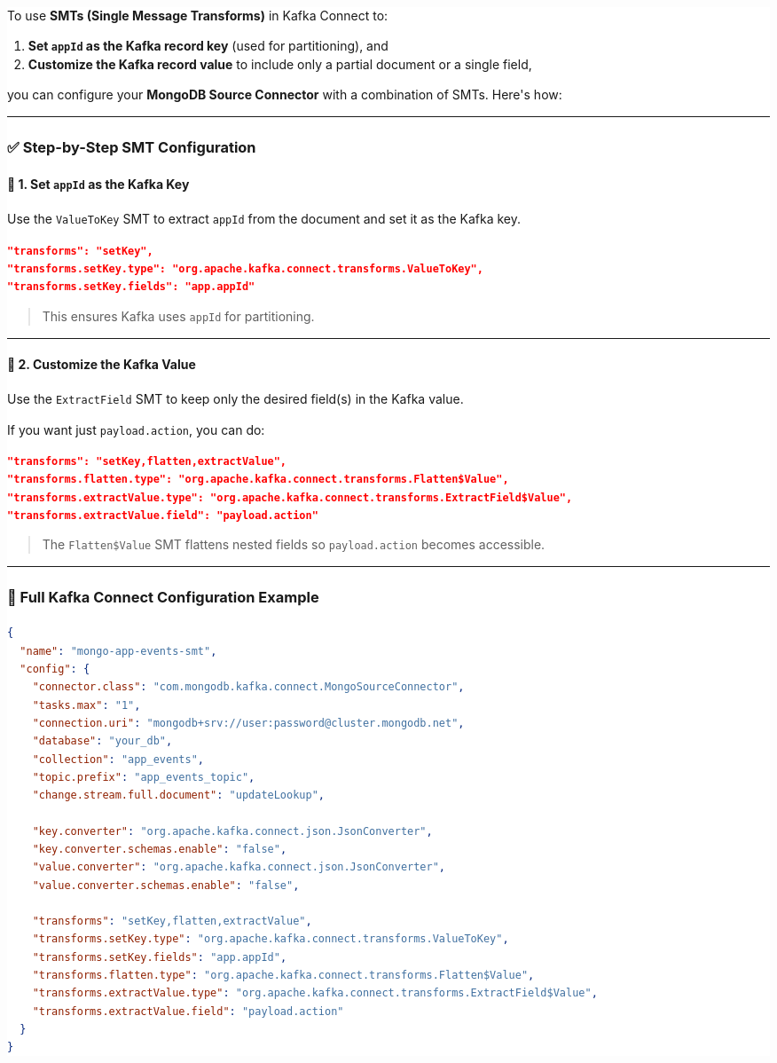 To use **SMTs (Single Message Transforms)** in Kafka Connect to:

1. **Set `appId` as the Kafka record key** (used for partitioning), and  
2. **Customize the Kafka record value** to include only a partial document or a single field,

you can configure your **MongoDB Source Connector** with a combination of SMTs. Here's how:

---

### ✅ Step-by-Step SMT Configuration

#### 🔹 1. **Set `appId` as the Kafka Key**

Use the `ValueToKey` SMT to extract `appId` from the document and set it as the Kafka key.

```json
"transforms": "setKey",
"transforms.setKey.type": "org.apache.kafka.connect.transforms.ValueToKey",
"transforms.setKey.fields": "app.appId"
```

> This ensures Kafka uses `appId` for partitioning.

---

#### 🔹 2. **Customize the Kafka Value**

Use the `ExtractField` SMT to keep only the desired field(s) in the Kafka value.

If you want just `payload.action`, you can do:

```json
"transforms": "setKey,flatten,extractValue",
"transforms.flatten.type": "org.apache.kafka.connect.transforms.Flatten$Value",
"transforms.extractValue.type": "org.apache.kafka.connect.transforms.ExtractField$Value",
"transforms.extractValue.field": "payload.action"
```

> The `Flatten$Value` SMT flattens nested fields so `payload.action` becomes accessible.

---

### 🧩 Full Kafka Connect Configuration Example

```json
{
  "name": "mongo-app-events-smt",
  "config": {
    "connector.class": "com.mongodb.kafka.connect.MongoSourceConnector",
    "tasks.max": "1",
    "connection.uri": "mongodb+srv://user:password@cluster.mongodb.net",
    "database": "your_db",
    "collection": "app_events",
    "topic.prefix": "app_events_topic",
    "change.stream.full.document": "updateLookup",

    "key.converter": "org.apache.kafka.connect.json.JsonConverter",
    "key.converter.schemas.enable": "false",
    "value.converter": "org.apache.kafka.connect.json.JsonConverter",
    "value.converter.schemas.enable": "false",

    "transforms": "setKey,flatten,extractValue",
    "transforms.setKey.type": "org.apache.kafka.connect.transforms.ValueToKey",
    "transforms.setKey.fields": "app.appId",
    "transforms.flatten.type": "org.apache.kafka.connect.transforms.Flatten$Value",
    "transforms.extractValue.type": "org.apache.kafka.connect.transforms.ExtractField$Value",
    "transforms.extractValue.field": "payload.action"
  }
}
```